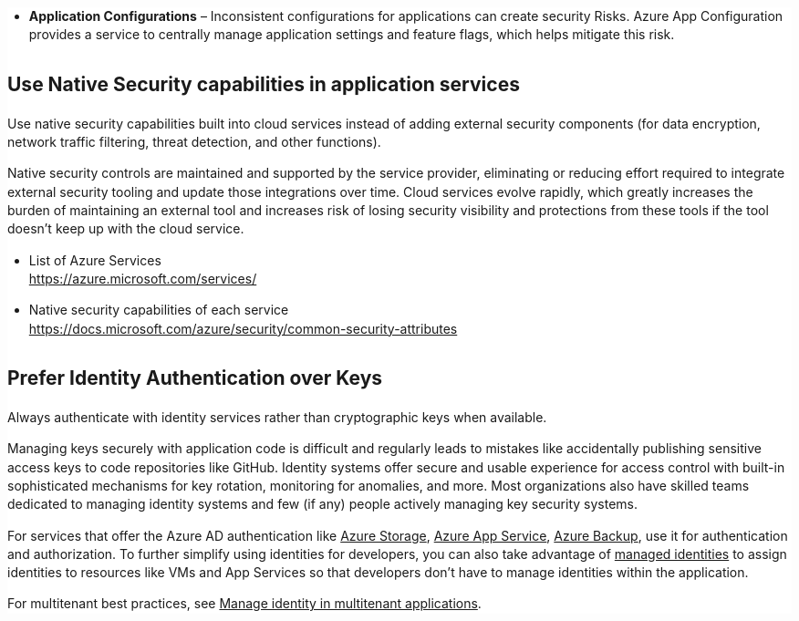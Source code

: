- **Application Configurations** – Inconsistent configurations for applications can create security Risks. Azure App Configuration provides a service to centrally manage application settings and feature flags, which helps mitigate this risk.

## Use Native Security capabilities in application services

Use native security capabilities built into cloud services instead of adding external security components (for data encryption, network traffic filtering, threat detection, and other functions).

Native security controls are maintained and supported by the service provider, eliminating or reducing effort required to integrate external security tooling and update those integrations over time. Cloud services evolve rapidly, which greatly increases the burden of maintaining an external tool and increases risk of losing security visibility and protections from these tools if the tool doesn’t keep up with the cloud service.

- List of Azure Services  
    <https://azure.microsoft.com/services/>

- Native security capabilities of each service  
    <https://docs.microsoft.com/azure/security/common-security-attributes>

## Prefer Identity Authentication over Keys

Always authenticate with identity services rather than cryptographic keys when available.

Managing keys securely with application code is difficult and regularly leads to mistakes like accidentally publishing sensitive access keys to code repositories like GitHub. Identity systems offer secure and usable experience for access control with built-in sophisticated mechanisms for key rotation, monitoring for anomalies, and more. Most organizations also have skilled teams dedicated to managing identity systems and few (if any) people actively managing key security systems.

For services that offer the Azure AD authentication like [Azure Storage](/azure/storage/common/storage-security-attributes), [Azure App Service](/azure/app-service/app-service-security-attributes), [Azure Backup](/azure/backup/backup-security-attributes), use it for authentication and authorization. To further simplify using identities for developers, you can also take advantage of [managed identities](/azure/active-directory/managed-identities-azure-resources/) to assign identities to resources like VMs and App Services so that developers don’t have to manage identities within the application.

For multitenant best practices, see [Manage identity in multitenant applications](../../multitenant-identity/index.md).